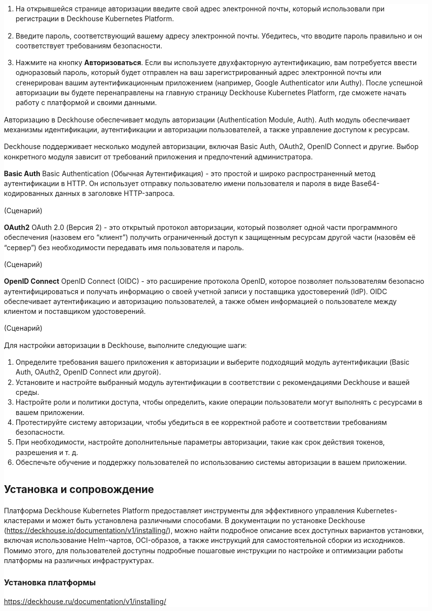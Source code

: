 1. На открывшейся странице авторизации введите свой адрес электронной почты, который использовали при регистрации в Deckhouse Kubernetes Platform.

1. Введите пароль, соответствующий вашему адресу электронной почты. Убедитесь, что вводите пароль правильно и он соответствует требованиям безопасности.

1. Нажмите на кнопку **Авторизоваться**.
Если вы используете двухфакторную аутентификацию, вам потребуется ввести одноразовый пароль, который будет отправлен на ваш зарегистрированный адрес электронной почты или сгенерирован вашим аутентификационным приложением (например, Google Authenticator или Authy).
После успешной авторизации вы будете перенаправлены на главную страницу Deckhouse Kubernetes Platform, где сможете начать работу с платформой и своими данными.

Авторизацию в Deckhouse обеспечивает модуль авторизации (Authentication Module, Auth). Auth модуль обеспечивает механизмы идентификации, аутентификации и авторизации пользователей, а также управление доступом к ресурсам.

Deckhouse поддерживает несколько модулей авторизации, включая Basic Auth, OAuth2, OpenID Connect и другие. Выбор конкретного модуля зависит от требований приложения и предпочтений администратора.

**Basic Auth**
Basic Authentication (Обычная Аутентификация) - это простой и широко распространенный метод аутентификации в HTTP. Он использует отправку пользователю имени пользователя и пароля в виде Base64-кодированных данных в заголовке HTTP-запроса.

(Сценарий)

**OAuth2**
OAuth 2.0 (Версия 2) - это открытый протокол авторизации, который позволяет одной части программного обеспечения (назовем его “клиент”) получить ограниченный доступ к защищенным ресурсам другой части (назовём её “сервер”) без необходимости передавать имя пользователя и пароль.

(Сценарий)

**OpenID Connect**
OpenID Connect (OIDC) - это расширение протокола OpenID, которое позволяет пользователям безопасно аутентифицироваться и получать информацию о своей учетной записи у поставщика удостоверений (IdP). OIDC обеспечивает аутентификацию и авторизацию пользователей, а также обмен информацией о пользователе между клиентом и поставщиком удостоверений.

(Сценарий)

Для настройки авторизации в Deckhouse, выполните следующие шаги:

1. Определите требования вашего приложения к авторизации и выберите подходящий модуль аутентификации (Basic Auth, OAuth2, OpenID Connect или другой).
1. Установите и настройте выбранный модуль аутентификации в соответствии с рекомендациями Deckhouse и вашей среды.
1. Настройте роли и политики доступа, чтобы определить, какие операции пользователи могут выполнять с ресурсами в вашем приложении.
1. Протестируйте систему авторизации, чтобы убедиться в ее корректной работе и соответствии требованиям безопасности.
1. При необходимости, настройте дополнительные параметры авторизации, такие как срок действия токенов, разрешения и т. д.
1. Обеспечьте обучение и поддержку пользователей по использованию системы авторизации в вашем приложении.

## Установка и сопровождение

Платформа Deckhouse Kubernetes Platform предоставляет инструменты для эффективного управления Kubernetes-кластерами и может быть установлена различными способами. В документации по установке Deckhouse (https://deckhouse.io/documentation/v1/installing/), можно найти подробное описание всех доступных вариантов установки, включая использование Helm-чартов, OCI-образов, а также инструкций для самостоятельной сборки из исходников. Помимо этого, для пользователей доступны подробные пошаговые инструкции по настройке и оптимизации работы платформы на различных инфраструктурах.

### Установка платформы

https://deckhouse.ru/documentation/v1/installing/